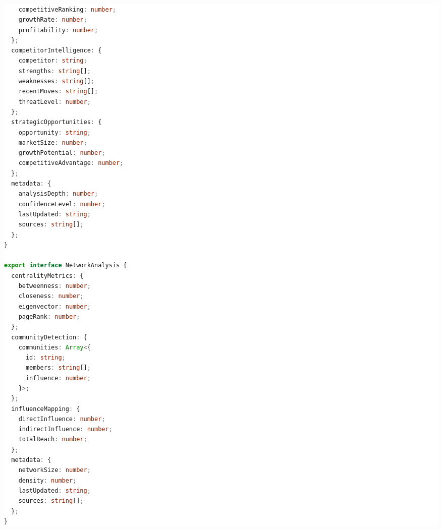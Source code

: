 ```typescript
    competitiveRanking: number;
    growthRate: number;
    profitability: number;
  };
  competitorIntelligence: {
    competitor: string;
    strengths: string[];
    weaknesses: string[];
    recentMoves: string[];
    threatLevel: number;
  };
  strategicOpportunities: {
    opportunity: string;
    marketSize: number;
    growthPotential: number;
    competitiveAdvantage: number;
  };
  metadata: {
    analysisDepth: number;
    confidenceLevel: number;
    lastUpdated: string;
    sources: string[];
  };
}

export interface NetworkAnalysis {
  centralityMetrics: {
    betweenness: number;
    closeness: number;
    eigenvector: number;
    pageRank: number;
  };
  communityDetection: {
    communities: Array<{
      id: string;
      members: string[];
      influence: number;
    }>;
  };
  influenceMapping: {
    directInfluence: number;
    indirectInfluence: number;
    totalReach: number;
  };
  metadata: {
    networkSize: number;
    density: number;
    lastUpdated: string;
    sources: string[];
  };
}
```

